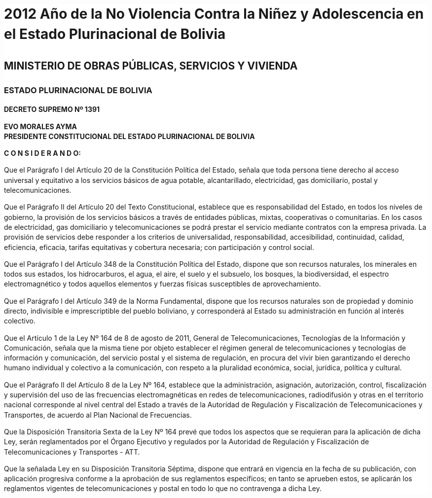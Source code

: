 # 2012 Año de la No Violencia Contra la Niñez y Adolescencia en el Estado Plurinacional de Bolivia

## MINISTERIO DE OBRAS PÚBLICAS, SERVICIOS Y VIVIENDA  
### ESTADO PLURINACIONAL DE BOLIVIA  

**DECRETO SUPREMO Nº 1391**  

**EVO MORALES AYMA**  
**PRESIDENTE CONSTITUCIONAL DEL ESTADO PLURINACIONAL DE BOLIVIA**  

**C O N S I D E R A N D O:**  

Que el Parágrafo I del Artículo 20 de la Constitución Política del Estado, señala que toda persona tiene derecho al acceso universal y equitativo a los servicios básicos de agua potable, alcantarillado, electricidad, gas domiciliario, postal y telecomunicaciones.  

Que el Parágrafo II del Artículo 20 del Texto Constitucional, establece que es responsabilidad del Estado, en todos los niveles de gobierno, la provisión de los servicios básicos a través de entidades públicas, mixtas, cooperativas o comunitarias. En los casos de electricidad, gas domiciliario y telecomunicaciones se podrá prestar el servicio mediante contratos con la empresa privada. La provisión de servicios debe responder a los criterios de universalidad, responsabilidad, accesibilidad, continuidad, calidad, eficiencia, eficacia, tarifas equitativas y cobertura necesaria; con participación y control social.  

Que el Parágrafo I del Artículo 348 de la Constitución Política del Estado, dispone que son recursos naturales, los minerales en todos sus estados, los hidrocarburos, el agua, el aire, el suelo y el subsuelo, los bosques, la biodiversidad, el espectro electromagnético y todos aquellos elementos y fuerzas físicas susceptibles de aprovechamiento.  

Que el Parágrafo I del Artículo 349 de la Norma Fundamental, dispone que los recursos naturales son de propiedad y dominio directo, indivisible e imprescriptible del pueblo boliviano, y corresponderá al Estado su administración en función al interés colectivo.  

Que el Artículo 1 de la Ley Nº 164 de 8 de agosto de 2011, General de Telecomunicaciones, Tecnologías de la Información y Comunicación, señala que la misma tiene por objeto establecer el régimen general de telecomunicaciones y tecnologías de información y comunicación, del servicio postal y el sistema de regulación, en procura del vivir bien garantizando el derecho humano individual y colectivo a la comunicación, con respeto a la pluralidad económica, social, jurídica, política y cultural.  

Que el Parágrafo II del Artículo 8 de la Ley Nº 164, establece que la administración, asignación, autorización, control, fiscalización y supervisión del uso de las frecuencias electromagnéticas en redes de telecomunicaciones, radiodifusión y otras en el territorio nacional corresponde al nivel central del Estado a través de la Autoridad de Regulación y Fiscalización de Telecomunicaciones y Transportes, de acuerdo al Plan Nacional de Frecuencias.  

Que la Disposición Transitoria Sexta de la Ley Nº 164 prevé que todos los aspectos que se requieran para la aplicación de dicha Ley, serán reglamentados por el Órgano Ejecutivo y regulados por la Autoridad de Regulación y Fiscalización de Telecomunicaciones y Transportes - ATT.  

Que la señalada Ley en su Disposición Transitoria Séptima, dispone que entrará en vigencia en la fecha de su publicación, con aplicación progresiva conforme a la aprobación de sus reglamentos específicos; en tanto se aprueben estos, se aplicarán los reglamentos vigentes de telecomunicaciones y postal en todo lo que no contravenga a dicha Ley.  
